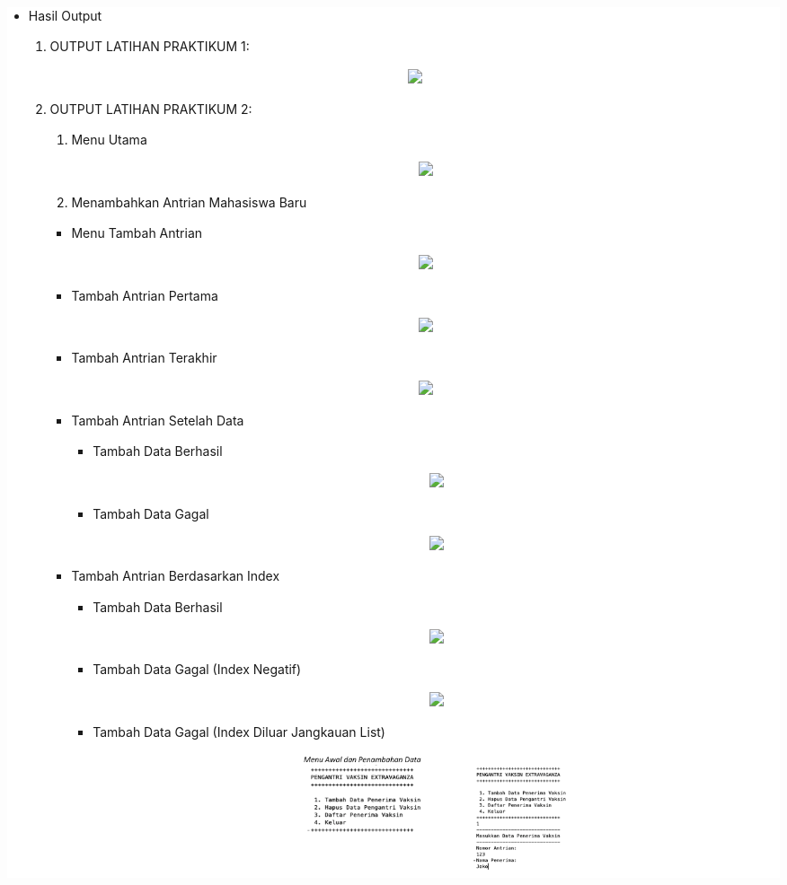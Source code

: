 

- Hasil Output<br>
  
  1. OUTPUT LATIHAN PRAKTIKUM 1:
        <center><img src="per12_lat2.png" width="300px" ></center>

  2. OUTPUT LATIHAN PRAKTIKUM 2:
     1. Menu Utama<br>
        <center><img src="per12_lat3.png" width="300px" ></center>

     2. Menambahkan Antrian Mahasiswa Baru<br>
       - Menu Tambah Antrian<br>
            <center><img src="per12_lat4.png" width="300px" ></center>
 
       - Tambah Antrian Pertama<br>
            <center><img src="per12_lat5.png" width="300px" ></center>
 
       - Tambah Antrian Terakhir<br>
            <center><img src="per12_lat6.png" width="300px" ></center>
     
       - Tambah Antrian Setelah Data<br>
         - Tambah Data Berhasil<br>
                <center><img src="per12_lat7.png" width="300px" ></center>

         - Tambah Data Gagal<br>
                <center><img src="per12_lat8.png" width="300px" ></center>

       - Tambah Antrian Berdasarkan Index<br>
         - Tambah Data Berhasil<br>
            <center><img src="per12_lat9.png" width="300px" ></center>

         - Tambah Data Gagal (Index Negatif)<br>
            <center><img src="per12_lat10.png" width="300px" ></center>

         - Tambah Data Gagal (Index Diluar Jangkauan List)<br>
            <center><img src="per12_lat11.png" width="300px" ></center>
